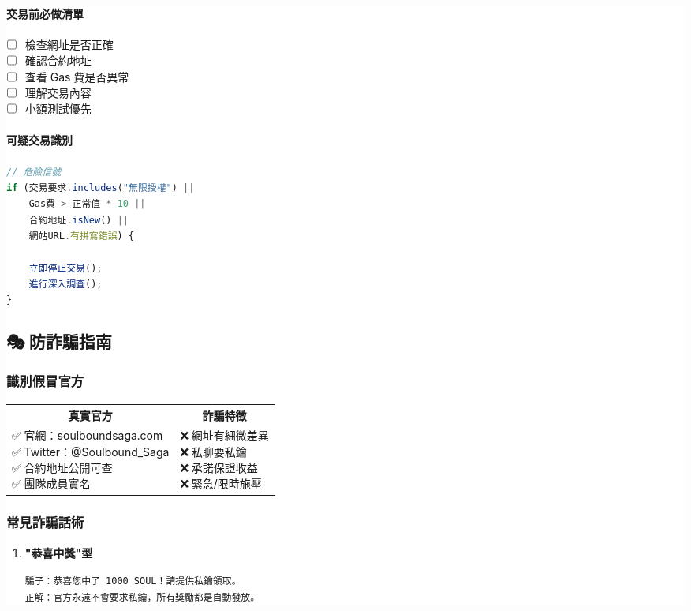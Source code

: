 #### 交易前必做清單
- [ ] 檢查網址是否正確
- [ ] 確認合約地址
- [ ] 查看 Gas 費是否異常
- [ ] 理解交易內容
- [ ] 小額測試優先

#### 可疑交易識別
```javascript
// 危險信號
if (交易要求.includes("無限授權") || 
    Gas費 > 正常值 * 10 ||
    合約地址.isNew() ||
    網站URL.有拼寫錯誤) {
    
    立即停止交易();
    進行深入調查();
}
```

## 🎭 防詐騙指南

### 識別假冒官方

<table>
<tr>
<th>真實官方</th>
<th>詐騙特徵</th>
</tr>
<tr>
<td>
✅ 官網：soulboundsaga.com<br>
✅ Twitter：@Soulbound_Saga<br>
✅ 合約地址公開可查<br>
✅ 團隊成員實名
</td>
<td>
❌ 網址有細微差異<br>
❌ 私聊要私鑰<br>
❌ 承諾保證收益<br>
❌ 緊急/限時施壓
</td>
</tr>
</table>

### 常見詐騙話術

1. **"恭喜中獎"型**
   ```
   騙子：恭喜您中了 1000 SOUL！請提供私鑰領取。
   正解：官方永遠不會要求私鑰，所有獎勵都是自動發放。
   ```
